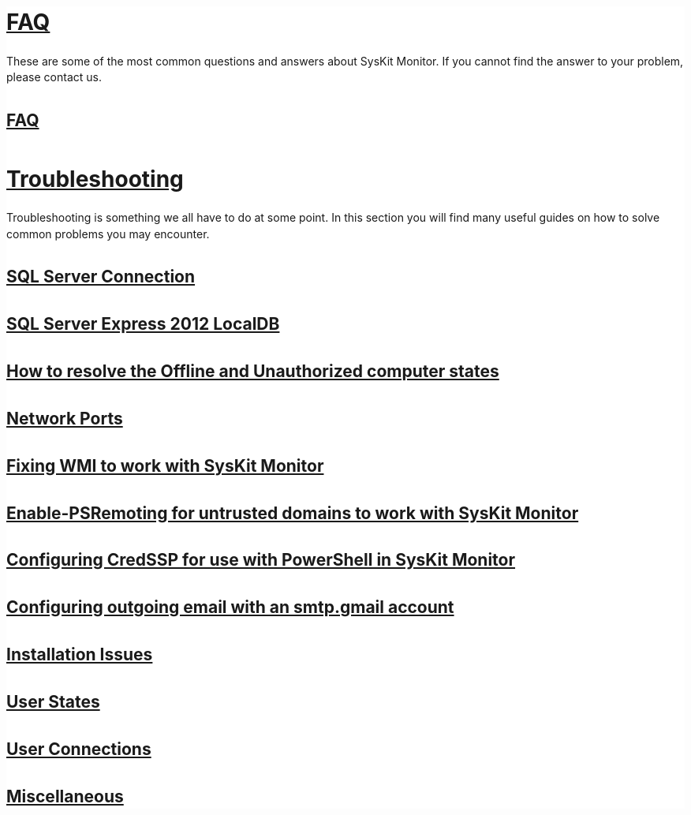 # [FAQ](faq)
These are some of the most common questions and answers about SysKit Monitor. If you cannot find the answer to your problem, please contact us.
## [FAQ](faq.md)

# [Troubleshooting](troubleshooting)
Troubleshooting is something we all have to do at some point. In this section you will find many useful guides on how to solve common problems you may encounter.
## [SQL Server Connection](sql-server-connection.md)
## [SQL Server Express 2012 LocalDB](sql-server-express-2012-localdb.md)
## [How to resolve the Offline and Unauthorized computer states](offline-and-unauthorized-computer-states.md)
## [Network Ports](network-ports.md)
## [Fixing WMI to work with SysKit Monitor](fixing-wmi.md)
## [Enable-PSRemoting for untrusted domains to work with SysKit Monitor](enable-psremoting.md)
## [Configuring CredSSP for use with PowerShell in SysKit Monitor](credssp-for-use-with-powershell.md)
## [Configuring outgoing email with an smtp.gmail account](outgoing-email-with-smtp-gmail-account.md)
## [Installation Issues](installation-issues.md)
## [User States](user-states.md)
## [User Connections](user-connections.md)
## [Miscellaneous](miscellaneous.md)
